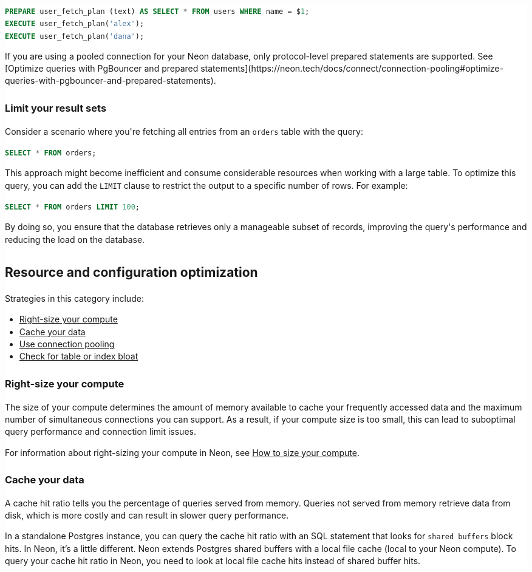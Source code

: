 ```sql
PREPARE user_fetch_plan (text) AS SELECT * FROM users WHERE name = $1;
EXECUTE user_fetch_plan('alex');
EXECUTE user_fetch_plan('dana');
```

<Admonition type="note">
If you are using a pooled connection for your Neon database, only protocol-level prepared statements are supported. See [Optimize queries with PgBouncer and prepared statements](https://neon.tech/docs/connect/connection-pooling#optimize-queries-with-pgbouncer-and-prepared-statements).
</Admonition>

### Limit your result sets

Consider a scenario where you're fetching all entries from an `orders` table with the query:

```sql
SELECT * FROM orders;
```

This approach might become inefficient and consume considerable resources when working with a large table. To optimize this query, you can add the `LIMIT` clause to restrict the output to a specific number of rows. For example:

```sql
SELECT * FROM orders LIMIT 100;
```

By doing so, you ensure that the database retrieves only a manageable subset of records, improving the query's performance and reducing the load on the database.

## Resource and configuration optimization

Strategies in this category include:

- [Right-size your compute](#right-size-your-compute)
- [Cache your data](#cache-your-data)
- [Use connection pooling](#use-connection-pooling)
- [Check for table or index bloat](#check-for-table-or-index-bloat)

### Right-size your compute

The size of your compute determines the amount of memory available to cache your frequently accessed data and the maximum number of simultaneous connections you can support. As a result, if your compute size is too small, this can lead to suboptimal query performance and connection limit issues.

For information about right-sizing your compute in Neon, see [How to size your compute](/docs/manage/endpoints#how-to-size-your-compute).

### Cache your data

A cache hit ratio tells you the percentage of queries served from memory. Queries not served from memory retrieve data from disk, which is more costly and can result in slower query performance.

In a standalone Postgres instance, you can query the cache hit ratio with an SQL statement that looks for `shared buffers` block hits. In Neon, it’s a little different. Neon extends Postgres shared buffers with a local file cache (local to your Neon compute). To query your cache hit ratio in Neon, you need to look at local file cache hits instead of shared buffer hits.
